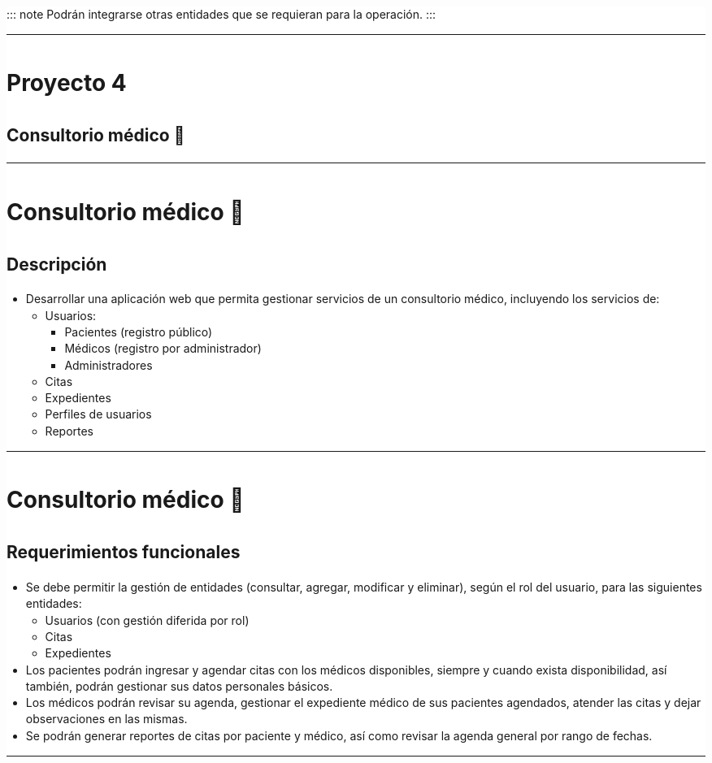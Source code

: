 ::: note
Podrán integrarse otras entidades que se requieran para la operación.
:::

---



# Proyecto 4

## Consultorio médico 🏥

---

# Consultorio médico 🏥

## Descripción

- Desarrollar una aplicación web que permita gestionar servicios de un consultorio médico, incluyendo los servicios de:
  - Usuarios:
    - Pacientes (registro público)
    - Médicos (registro por administrador)
    - Administradores
  - Citas
  - Expedientes
  - Perfiles de usuarios
  - Reportes

---

# Consultorio médico 🏥

## Requerimientos funcionales

- Se debe permitir la gestión de entidades (consultar, agregar, modificar y eliminar), según el rol del usuario, para las siguientes entidades:
  - Usuarios (con gestión diferida por rol)
  - Citas
  - Expedientes
- Los pacientes podrán ingresar y agendar citas con los médicos disponibles, siempre y cuando exista disponibilidad, así también, podrán gestionar sus datos personales básicos.
- Los médicos podrán revisar su agenda, gestionar el expediente médico de sus pacientes agendados, atender las citas y dejar observaciones en las mismas.
- Se podrán generar reportes de citas por paciente y médico, así como revisar la agenda general por rango de fechas.

---
